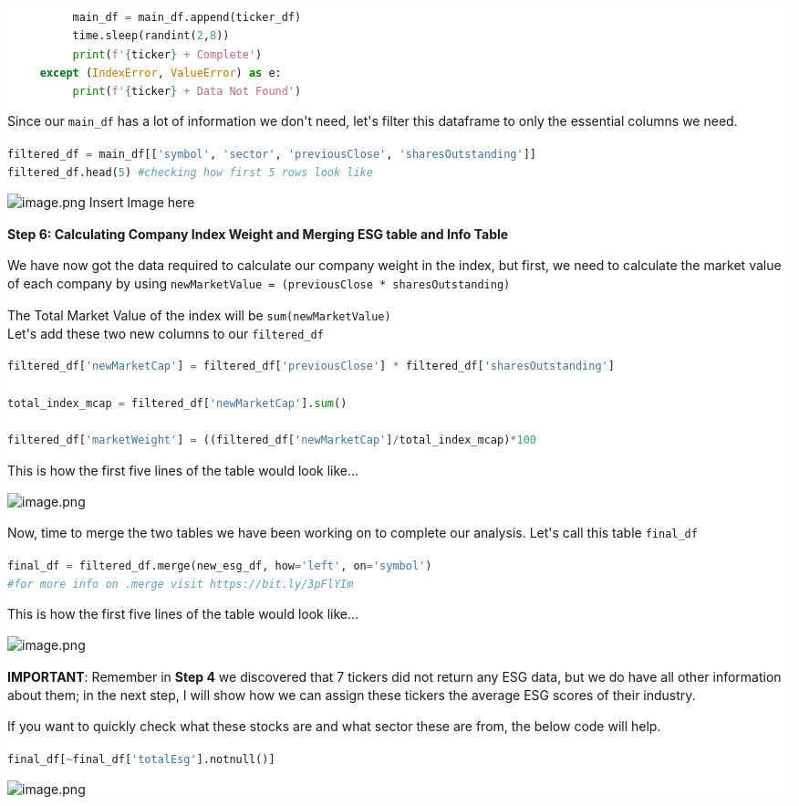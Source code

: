 ```python
          main_df = main_df.append(ticker_df)
          time.sleep(randint(2,8))
          print(f'{ticker} + Complete')
     except (IndexError, ValueError) as e:
          print(f'{ticker} + Data Not Found')
```

Since our `main_df` has a lot of information we don't need, let's filter this dataframe to only the essential columns we need.

```python
filtered_df = main_df[['symbol', 'sector', 'previousClose', 'sharesOutstanding']]
filtered_df.head(5) #checking how first 5 rows look like
```
![image.png](https://cdn.hashnode.com/res/hashnode/image/upload/v1613784777034/NWbEnnRql.png)
 Insert Image here

**Step 6: Calculating Company Index Weight and Merging ESG table and Info Table**

We have now got the data required to calculate our company weight in the index, but first, we need to calculate the market value of each company by using `newMarketValue = (previousClose * sharesOutstanding)`

The Total Market Value of the index will be `sum(newMarketValue)`  
Let's add these two new columns to our `filtered_df`

```python
filtered_df['newMarketCap'] = filtered_df['previousClose'] * filtered_df['sharesOutstanding']

total_index_mcap = filtered_df['newMarketCap'].sum()

filtered_df['marketWeight'] = ((filtered_df['newMarketCap']/total_index_mcap)*100
```
This is how the first five lines of the table would look like...

![image.png](https://cdn.hashnode.com/res/hashnode/image/upload/v1613784804785/QLjvM4lbL.png)

Now, time to merge the two tables we have been working on to complete our analysis. Let's call this table `final_df`

```python
final_df = filtered_df.merge(new_esg_df, how='left', on='symbol')
#for more info on .merge visit https://bit.ly/3pFlYIm
```
This is how the first five lines of the table would look like...

![image.png](https://cdn.hashnode.com/res/hashnode/image/upload/v1613784847665/ywd0PknaF.png)

**IMPORTANT**: Remember in **Step 4** we discovered that 7 tickers did not return any ESG data, but we do have all other information about them; in the next step, I will show how we can assign these tickers the average ESG scores of their industry. 

If you want to quickly check what these stocks are and what sector these are from, the below code will help.

```python
final_df[~final_df['totalEsg'].notnull()]
```
![image.png](https://cdn.hashnode.com/res/hashnode/image/upload/v1613784879934/RcEakJNbC.png)
